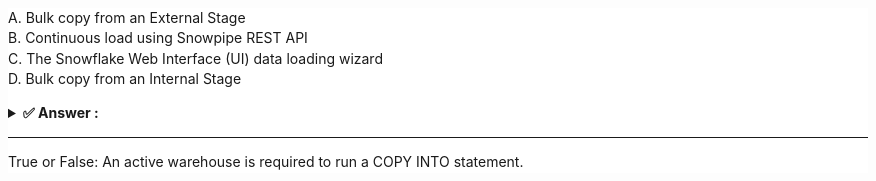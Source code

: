                                                                                                                                                                                                                                                                                                                                                                                                                                                                                                                                                                                                                                             
A. Bulk copy from an External Stage<br>B. Continuous load using Snowpipe REST API<br>C. The Snowflake Web Interface (UI) data loading wizard<br>D. Bulk copy from an Internal Stage                                                                                                                                                                                                                                                                                                                                                                                                                                                         
                                                                                                                                                                                                                                                                                                                                                                                                                                                                                                                                                                                                                                            
<details><summary><strong>✅ Answer : </strong></summary></details>                                                                                                                                                                                                                                                                                                                                                                                                                                                                                                                                                                                                                                  
                                                                                                                                                                                                                                                                                                                                                                                                                                                                                                                                                                                                                                            
                                                                                                                                                                                                                                                                                                                                                                                                                                                                                                                                                                                                                                            
---                                                                                                                                                                                                                                                                                                                                                                                                                                                                                                                                                                                                                                         
True or False: An active warehouse is required to run a COPY INTO statement.                                                                                                                                                                                                                                                                                                                                                                                                                                                                                                                                                                
                                                                                                                                                                                                                                                                                                                                                                                                                                                                                                                                                                                                                                            